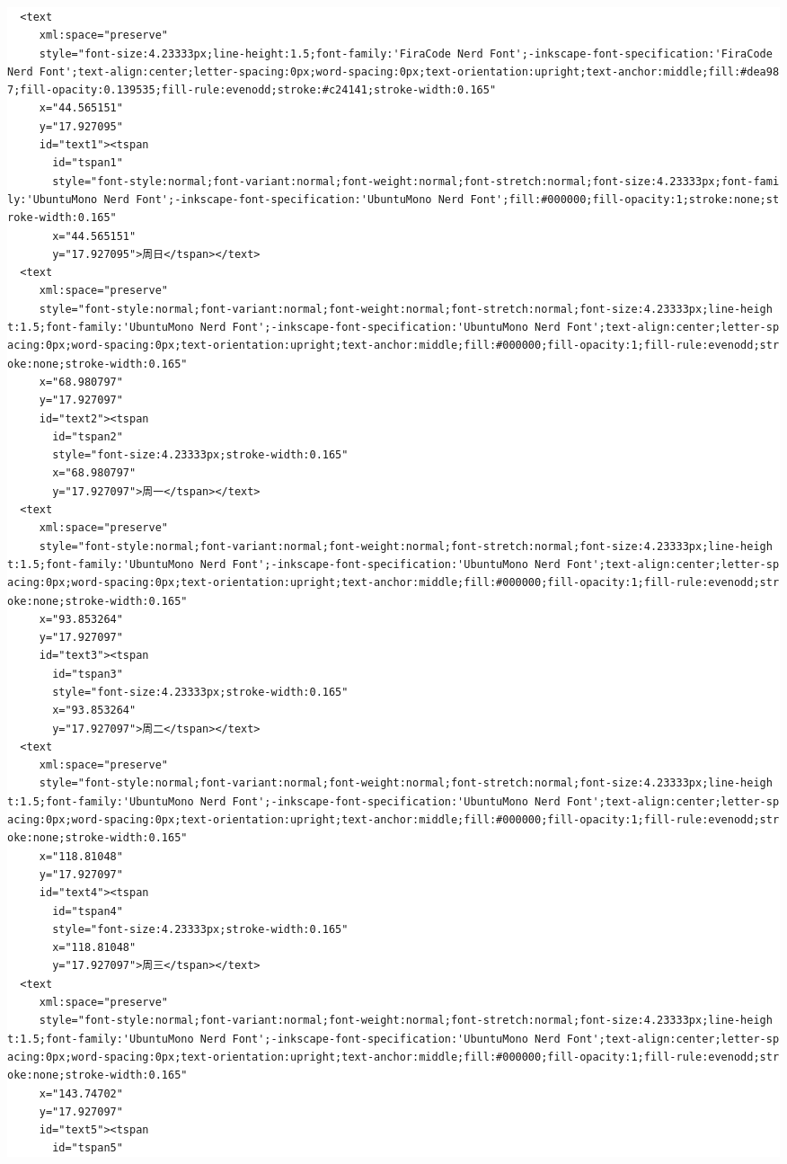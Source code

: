       <text
         xml:space="preserve"
         style="font-size:4.23333px;line-height:1.5;font-family:'FiraCode Nerd Font';-inkscape-font-specification:'FiraCode Nerd Font';text-align:center;letter-spacing:0px;word-spacing:0px;text-orientation:upright;text-anchor:middle;fill:#dea987;fill-opacity:0.139535;fill-rule:evenodd;stroke:#c24141;stroke-width:0.165"
         x="44.565151"
         y="17.927095"
         id="text1"><tspan
           id="tspan1"
           style="font-style:normal;font-variant:normal;font-weight:normal;font-stretch:normal;font-size:4.23333px;font-family:'UbuntuMono Nerd Font';-inkscape-font-specification:'UbuntuMono Nerd Font';fill:#000000;fill-opacity:1;stroke:none;stroke-width:0.165"
           x="44.565151"
           y="17.927095">周日</tspan></text>
      <text
         xml:space="preserve"
         style="font-style:normal;font-variant:normal;font-weight:normal;font-stretch:normal;font-size:4.23333px;line-height:1.5;font-family:'UbuntuMono Nerd Font';-inkscape-font-specification:'UbuntuMono Nerd Font';text-align:center;letter-spacing:0px;word-spacing:0px;text-orientation:upright;text-anchor:middle;fill:#000000;fill-opacity:1;fill-rule:evenodd;stroke:none;stroke-width:0.165"
         x="68.980797"
         y="17.927097"
         id="text2"><tspan
           id="tspan2"
           style="font-size:4.23333px;stroke-width:0.165"
           x="68.980797"
           y="17.927097">周一</tspan></text>
      <text
         xml:space="preserve"
         style="font-style:normal;font-variant:normal;font-weight:normal;font-stretch:normal;font-size:4.23333px;line-height:1.5;font-family:'UbuntuMono Nerd Font';-inkscape-font-specification:'UbuntuMono Nerd Font';text-align:center;letter-spacing:0px;word-spacing:0px;text-orientation:upright;text-anchor:middle;fill:#000000;fill-opacity:1;fill-rule:evenodd;stroke:none;stroke-width:0.165"
         x="93.853264"
         y="17.927097"
         id="text3"><tspan
           id="tspan3"
           style="font-size:4.23333px;stroke-width:0.165"
           x="93.853264"
           y="17.927097">周二</tspan></text>
      <text
         xml:space="preserve"
         style="font-style:normal;font-variant:normal;font-weight:normal;font-stretch:normal;font-size:4.23333px;line-height:1.5;font-family:'UbuntuMono Nerd Font';-inkscape-font-specification:'UbuntuMono Nerd Font';text-align:center;letter-spacing:0px;word-spacing:0px;text-orientation:upright;text-anchor:middle;fill:#000000;fill-opacity:1;fill-rule:evenodd;stroke:none;stroke-width:0.165"
         x="118.81048"
         y="17.927097"
         id="text4"><tspan
           id="tspan4"
           style="font-size:4.23333px;stroke-width:0.165"
           x="118.81048"
           y="17.927097">周三</tspan></text>
      <text
         xml:space="preserve"
         style="font-style:normal;font-variant:normal;font-weight:normal;font-stretch:normal;font-size:4.23333px;line-height:1.5;font-family:'UbuntuMono Nerd Font';-inkscape-font-specification:'UbuntuMono Nerd Font';text-align:center;letter-spacing:0px;word-spacing:0px;text-orientation:upright;text-anchor:middle;fill:#000000;fill-opacity:1;fill-rule:evenodd;stroke:none;stroke-width:0.165"
         x="143.74702"
         y="17.927097"
         id="text5"><tspan
           id="tspan5"